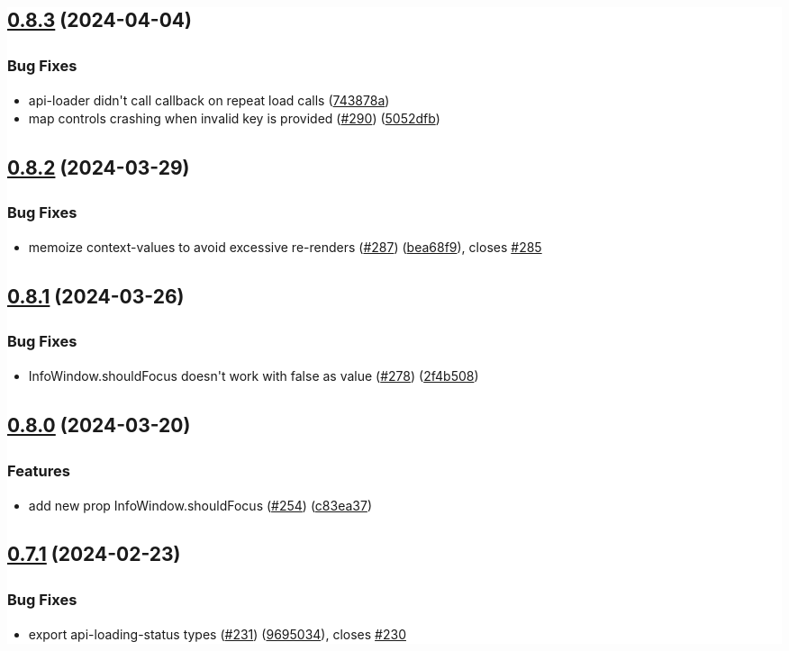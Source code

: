 ## [0.8.3](https://github.com/visgl/react-google-maps/compare/v0.8.2...v0.8.3) (2024-04-04)


### Bug Fixes

* api-loader didn't call callback on repeat load calls ([743878a](https://github.com/visgl/react-google-maps/commit/743878a33abe2b0fb6bfe96377df07066536e51e))
* map controls crashing when invalid key is provided ([#290](https://github.com/visgl/react-google-maps/issues/290)) ([5052dfb](https://github.com/visgl/react-google-maps/commit/5052dfbf3735ff07319b7bd7108ae9448b0c2840))

## [0.8.2](https://github.com/visgl/react-google-maps/compare/v0.8.1...v0.8.2) (2024-03-29)


### Bug Fixes

* memoize context-values to avoid excessive re-renders ([#287](https://github.com/visgl/react-google-maps/issues/287)) ([bea68f9](https://github.com/visgl/react-google-maps/commit/bea68f923e9326188baebd8a89b9ad5cbf891303)), closes [#285](https://github.com/visgl/react-google-maps/issues/285)

## [0.8.1](https://github.com/visgl/react-google-maps/compare/v0.8.0...v0.8.1) (2024-03-26)


### Bug Fixes

* InfoWindow.shouldFocus doesn't work with false as value ([#278](https://github.com/visgl/react-google-maps/issues/278)) ([2f4b508](https://github.com/visgl/react-google-maps/commit/2f4b508a3da87f778496043dc7d5b40f47837d1f))

## [0.8.0](https://github.com/visgl/react-google-maps/compare/v0.7.1...v0.8.0) (2024-03-20)


### Features

* add new prop InfoWindow.shouldFocus ([#254](https://github.com/visgl/react-google-maps/issues/254)) ([c83ea37](https://github.com/visgl/react-google-maps/commit/c83ea375295699ed4e3c3a4a6f097cad1a4aca7d))

## [0.7.1](https://github.com/visgl/react-google-maps/compare/v0.7.0...v0.7.1) (2024-02-23)


### Bug Fixes

* export api-loading-status types ([#231](https://github.com/visgl/react-google-maps/issues/231)) ([9695034](https://github.com/visgl/react-google-maps/commit/9695034d3c51936c2c701b7fb8be4a864f349c3e)), closes [#230](https://github.com/visgl/react-google-maps/issues/230)
